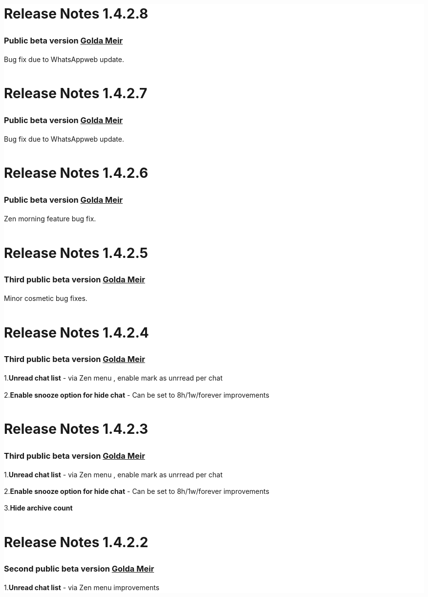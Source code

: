 # Release Notes 1.4.2.8
###  Public beta version [Golda Meir](https://en.wikipedia.org/wiki/Golda_Meir)
Bug fix due to WhatsAppweb update.

# Release Notes 1.4.2.7
###  Public beta version [Golda Meir](https://en.wikipedia.org/wiki/Golda_Meir)
Bug fix due to WhatsAppweb update.

# Release Notes 1.4.2.6
###  Public beta version [Golda Meir](https://en.wikipedia.org/wiki/Golda_Meir)
Zen morning feature bug fix.


# Release Notes 1.4.2.5
### Third  public beta version [Golda Meir](https://en.wikipedia.org/wiki/Golda_Meir)
Minor cosmetic bug fixes.

# Release Notes 1.4.2.4
### Third  public beta version [Golda Meir](https://en.wikipedia.org/wiki/Golda_Meir)
1.**Unread chat list** - via Zen menu , enable mark as unrread per chat

2.**Enable snooze option for hide chat** - Can be set to 8h/1w/forever improvements

# Release Notes 1.4.2.3
### Third  public beta version [Golda Meir](https://en.wikipedia.org/wiki/Golda_Meir)
1.**Unread chat list** - via Zen menu , enable mark as unrread per chat

2.**Enable snooze option for hide chat** - Can be set to 8h/1w/forever improvements

3.**Hide archive count**




# Release Notes 1.4.2.2
### Second  public beta version [Golda Meir](https://en.wikipedia.org/wiki/Golda_Meir)
1.**Unread chat list** - via Zen menu improvements

